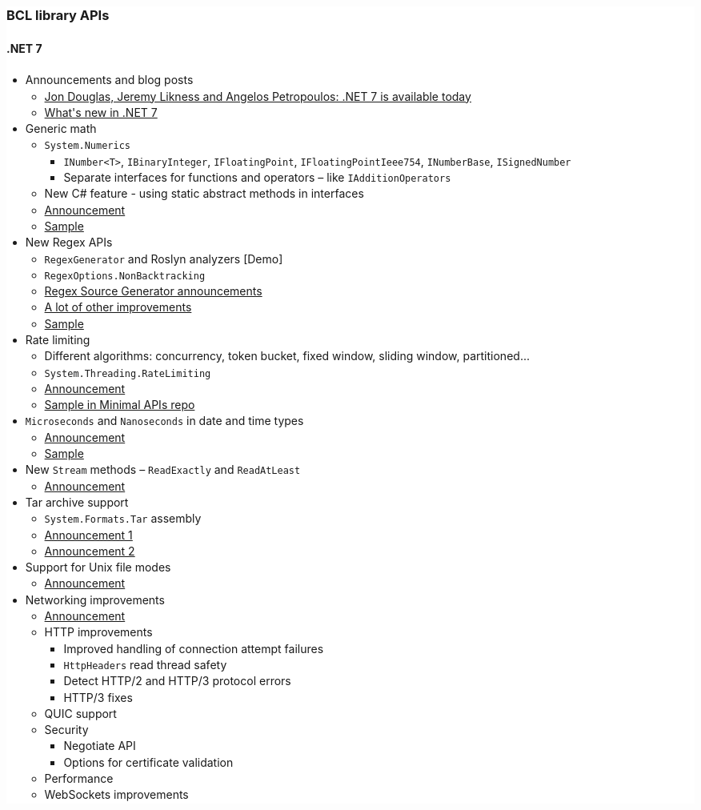 ### BCL library APIs

#### .NET 7

- Announcements and blog posts
  - [Jon Douglas, Jeremy Likness and Angelos Petropoulos: .NET 7 is available today](https://devblogs.microsoft.com/dotnet/announcing-dotnet-7/)
  - [What's new in .NET 7](https://learn.microsoft.com/en-us/dotnet/core/whats-new/dotnet-7)
- Generic math
  - `System.Numerics`
    - `INumber<T>`, `IBinaryInteger`, `IFloatingPoint`, `IFloatingPointIeee754`, `INumberBase`, `ISignedNumber`
    - Separate interfaces for functions and operators – like `IAdditionOperators`
  - New C# feature - using static abstract methods in interfaces
  - [Announcement](https://devblogs.microsoft.com/dotnet/dotnet-7-generic-math/)
  - [Sample](./src/LibraryApis/DotNet7/GenericMathSample.cs)
- New Regex APIs
  - `RegexGenerator` and Roslyn analyzers [Demo]
  - `RegexOptions.NonBacktracking`
  - [Regex Source Generator announcements](https://devblogs.microsoft.com/dotnet/announcing-dotnet-7-preview-2/#introducing-the-new-regex-source-generator)
  - [A lot of other improvements](https://devblogs.microsoft.com/dotnet/regular-expression-improvements-in-dotnet-7/)
  - [Sample](./src/LibraryApis/DotNet7/RegexImprovementsSample.cs)
- Rate limiting
  - Different algorithms: concurrency, token bucket, fixed window,  sliding window, partitioned...
  - `System.Threading.RateLimiting`
  - [Announcement](https://devblogs.microsoft.com/dotnet/announcing-rate-limiting-for-dotnet/)
  - [Sample in Minimal APIs repo](https://github.com/miroslavpopovic/minimal-apis-sample)
- `Microseconds` and `Nanoseconds` in date and time types
  - [Announcement](https://devblogs.microsoft.com/dotnet/announcing-dotnet-7-preview-4/#adding-microseconds-and-nanoseconds-to-timestamp-datetime-datetimeoffset-and-timeonly)
  - [Sample](./src/LibraryApis/DotNet7/MicrosecondsNanosecondsSample.cs)
- New `Stream` methods – `ReadExactly` and `ReadAtLeast`
  - [Announcement](https://devblogs.microsoft.com/dotnet/announcing-dotnet-7-preview-5/#readexactly-and-readatleast)
- Tar archive support
  - `System.Formats.Tar` assembly
  - [Announcement 1](https://devblogs.microsoft.com/dotnet/announcing-dotnet-7-preview-4/#added-new-tar-apis)
  - [Announcement 2](https://devblogs.microsoft.com/dotnet/announcing-dotnet-7-preview-6/#system-formats-tar-api-updates)
- Support for Unix file modes
  - [Announcement](https://devblogs.microsoft.com/dotnet/announcing-dotnet-7-preview-7/#support-for-unix-file-modes)
- Networking improvements
  - [Announcement](https://devblogs.microsoft.com/dotnet/dotnet-7-networking-improvements/)
  - HTTP improvements
    - Improved handling of connection attempt failures
    - `HttpHeaders` read thread safety
    - Detect HTTP/2 and HTTP/3 protocol errors
    - HTTP/3 fixes
  - QUIC support
  - Security
    - Negotiate API
    - Options for certificate validation
  - Performance
  - WebSockets improvements
